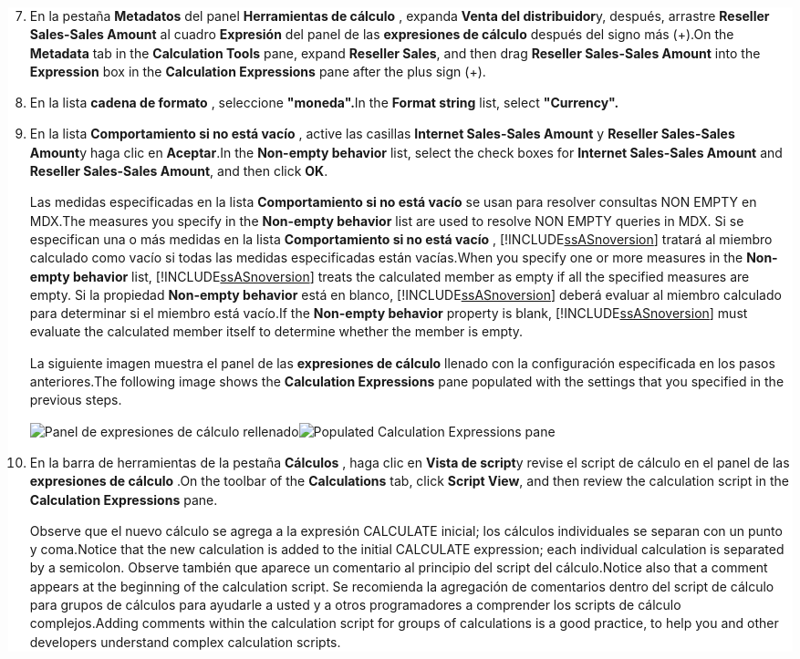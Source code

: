7.  <span data-ttu-id="3c533-134">En la pestaña **Metadatos** del panel **Herramientas de cálculo** , expanda **Venta del distribuidor**y, después, arrastre **Reseller Sales-Sales Amount** al cuadro **Expresión** del panel de las **expresiones de cálculo** después del signo más (+).</span><span class="sxs-lookup"><span data-stu-id="3c533-134">On the **Metadata** tab in the **Calculation Tools** pane, expand **Reseller Sales**, and then drag **Reseller Sales-Sales Amount** into the **Expression** box in the **Calculation Expressions** pane after the plus sign (+).</span></span>  
  
8.  <span data-ttu-id="3c533-135">En la lista **cadena de formato** , seleccione **"moneda".**</span><span class="sxs-lookup"><span data-stu-id="3c533-135">In the **Format string** list, select **"Currency".**</span></span>  
  
9. <span data-ttu-id="3c533-136">En la lista **Comportamiento si no está vacío** , active las casillas **Internet Sales-Sales Amount** y **Reseller Sales-Sales Amount**y haga clic en **Aceptar**.</span><span class="sxs-lookup"><span data-stu-id="3c533-136">In the **Non-empty behavior** list, select the check boxes for **Internet Sales-Sales Amount** and **Reseller Sales-Sales Amount**, and then click **OK**.</span></span>  
  
     <span data-ttu-id="3c533-137">Las medidas especificadas en la lista **Comportamiento si no está vacío** se usan para resolver consultas NON EMPTY en MDX.</span><span class="sxs-lookup"><span data-stu-id="3c533-137">The measures you specify in the **Non-empty behavior** list are used to resolve NON EMPTY queries in MDX.</span></span> <span data-ttu-id="3c533-138">Si se especifican una o más medidas en la lista **Comportamiento si no está vacío** , [!INCLUDE[ssASnoversion](../includes/ssasnoversion-md.md)] tratará al miembro calculado como vacío si todas las medidas especificadas están vacías.</span><span class="sxs-lookup"><span data-stu-id="3c533-138">When you specify one or more measures in the **Non-empty behavior** list, [!INCLUDE[ssASnoversion](../includes/ssasnoversion-md.md)] treats the calculated member as empty if all the specified measures are empty.</span></span> <span data-ttu-id="3c533-139">Si la propiedad **Non-empty behavior** está en blanco, [!INCLUDE[ssASnoversion](../includes/ssasnoversion-md.md)] deberá evaluar al miembro calculado para determinar si el miembro está vacío.</span><span class="sxs-lookup"><span data-stu-id="3c533-139">If the **Non-empty behavior** property is blank, [!INCLUDE[ssASnoversion](../includes/ssasnoversion-md.md)] must evaluate the calculated member itself to determine whether the member is empty.</span></span>  
  
     <span data-ttu-id="3c533-140">La siguiente imagen muestra el panel de las **expresiones de cálculo** llenado con la configuración especificada en los pasos anteriores.</span><span class="sxs-lookup"><span data-stu-id="3c533-140">The following image shows the **Calculation Expressions** pane populated with the settings that you specified in the previous steps.</span></span>  
  
     <span data-ttu-id="3c533-141">![Panel de expresiones de cálculo rellenado](../../2014/tutorials/media/l6-calculatedmembers-03.gif "Panel de expresiones de cálculo rellenado")</span><span class="sxs-lookup"><span data-stu-id="3c533-141">![Populated Calculation Expressions pane](../../2014/tutorials/media/l6-calculatedmembers-03.gif "Populated Calculation Expressions pane")</span></span>  
  
10. <span data-ttu-id="3c533-142">En la barra de herramientas de la pestaña **Cálculos** , haga clic en **Vista de script**y revise el script de cálculo en el panel de las **expresiones de cálculo** .</span><span class="sxs-lookup"><span data-stu-id="3c533-142">On the toolbar of the **Calculations** tab, click **Script View**, and then review the calculation script in the **Calculation Expressions** pane.</span></span>  
  
     <span data-ttu-id="3c533-143">Observe que el nuevo cálculo se agrega a la expresión CALCULATE inicial; los cálculos individuales se separan con un punto y coma.</span><span class="sxs-lookup"><span data-stu-id="3c533-143">Notice that the new calculation is added to the initial CALCULATE expression; each individual calculation is separated by a semicolon.</span></span> <span data-ttu-id="3c533-144">Observe también que aparece un comentario al principio del script del cálculo.</span><span class="sxs-lookup"><span data-stu-id="3c533-144">Notice also that a comment appears at the beginning of the calculation script.</span></span> <span data-ttu-id="3c533-145">Se recomienda la agregación de comentarios dentro del script de cálculo para grupos de cálculos para ayudarle a usted y a otros programadores a comprender los scripts de cálculo complejos.</span><span class="sxs-lookup"><span data-stu-id="3c533-145">Adding comments within the calculation script for groups of calculations is a good practice, to help you and other developers understand complex calculation scripts.</span></span>  
  